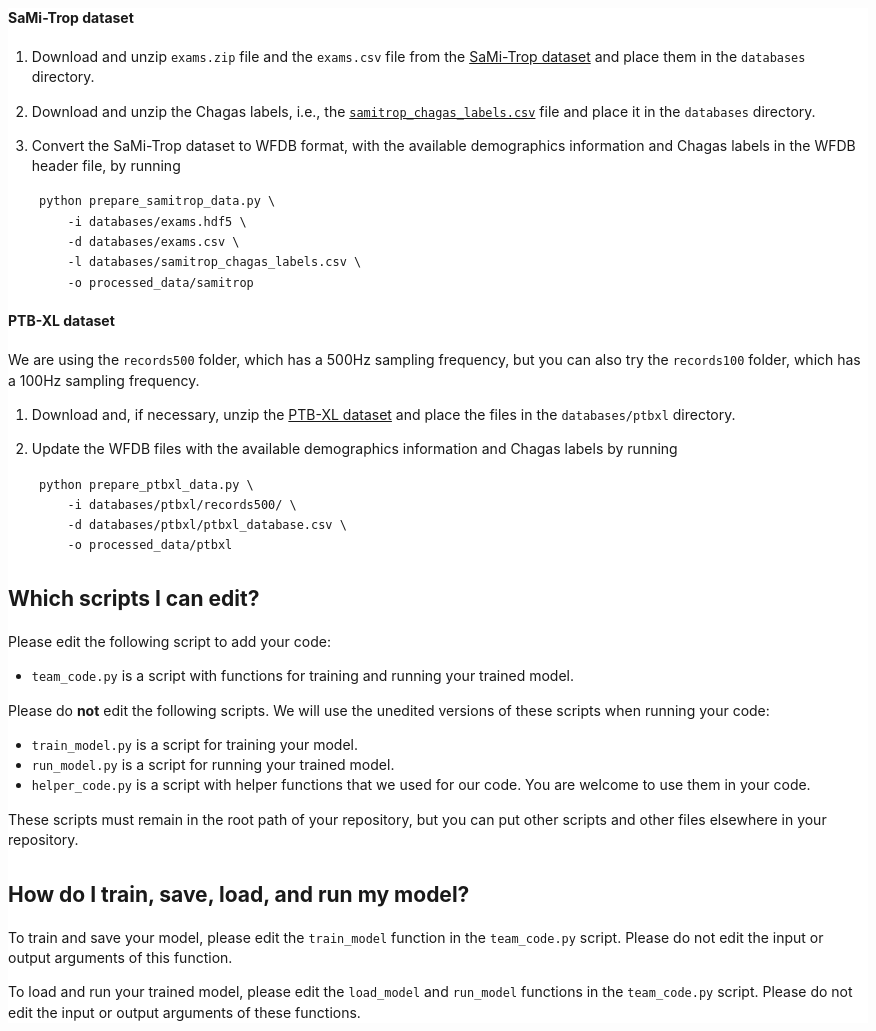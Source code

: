 #### SaMi-Trop dataset

1. Download and unzip `exams.zip` file and the `exams.csv` file from the [SaMi-Trop dataset](https://zenodo.org/records/4905618) and place them in the `databases` directory.

2. Download and unzip the Chagas labels, i.e., the [`samitrop_chagas_labels.csv`](https://physionetchallenges.org/2025/data/samitrop_chagas_labels.zip) file and place it in the `databases` directory.

3. Convert the SaMi-Trop dataset to WFDB format, with the available demographics information and Chagas labels in the WFDB header file, by running

        python prepare_samitrop_data.py \
            -i databases/exams.hdf5 \
            -d databases/exams.csv \
            -l databases/samitrop_chagas_labels.csv \
            -o processed_data/samitrop

#### PTB-XL dataset

We are using the `records500` folder, which has a 500Hz sampling frequency, but you can also try the `records100` folder, which has a 100Hz sampling frequency.

1. Download and, if necessary, unzip the [PTB-XL dataset](https://physionet.org/content/ptb-xl/) and place the files in the `databases/ptbxl` directory.

2. Update the WFDB files with the available demographics information and Chagas labels by running

        python prepare_ptbxl_data.py \
            -i databases/ptbxl/records500/ \
            -d databases/ptbxl/ptbxl_database.csv \
            -o processed_data/ptbxl

## Which scripts I can edit?

Please edit the following script to add your code:

* `team_code.py` is a script with functions for training and running your trained model.

Please do **not** edit the following scripts. We will use the unedited versions of these scripts when running your code:

* `train_model.py` is a script for training your model.
* `run_model.py` is a script for running your trained model.
* `helper_code.py` is a script with helper functions that we used for our code. You are welcome to use them in your code.

These scripts must remain in the root path of your repository, but you can put other scripts and other files elsewhere in your repository.

## How do I train, save, load, and run my model?

To train and save your model, please edit the `train_model` function in the `team_code.py` script. Please do not edit the input or output arguments of this function.

To load and run your trained model, please edit the `load_model` and `run_model` functions in the `team_code.py` script. Please do not edit the input or output arguments of these functions.
